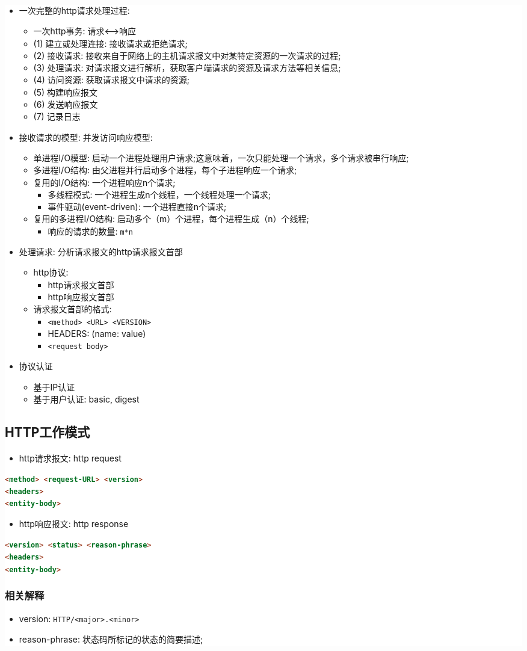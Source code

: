 - 一次完整的http请求处理过程:
    - 一次http事务: 请求<-->响应
    - (1) 建立或处理连接: 接收请求或拒绝请求;
    - (2) 接收请求: 接收来自于网络上的主机请求报文中对某特定资源的一次请求的过程;
    - (3) 处理请求: 对请求报文进行解析，获取客户端请求的资源及请求方法等相关信息;
    - (4) 访问资源: 获取请求报文中请求的资源;
    - (5) 构建响应报文
    - (6) 发送响应报文
    - (7) 记录日志

- 接收请求的模型: 并发访问响应模型:
    - 单进程I/O模型: 启动一个进程处理用户请求;这意味着，一次只能处理一个请求，多个请求被串行响应;
    - 多进程I/O结构: 由父进程并行启动多个进程，每个子进程响应一个请求;
    - 复用的I/O结构: 一个进程响应n个请求;
        - 多线程模式: 一个进程生成n个线程，一个线程处理一个请求;
        - 事件驱动(event-driven): 一个进程直接n个请求;
    - 复用的多进程I/O结构: 启动多个（m）个进程，每个进程生成（n）个线程;
        - 响应的请求的数量: `m*n`

- 处理请求: 分析请求报文的http请求报文首部
    - http协议:
        - http请求报文首部
        - http响应报文首部
    - 请求报文首部的格式:
        - `<method> <URL> <VERSION>`
        - HEADERS: (name: value)
        - `<request body>`

- 协议认证
    - 基于IP认证
    - 基于用户认证: basic, digest

## HTTP工作模式

- http请求报文: http request

```html
<method> <request-URL> <version>
<headers>
<entity-body>
```

- http响应报文: http response

```html
<version> <status> <reason-phrase>
<headers>
<entity-body>
```

### 相关解释

- version: `HTTP/<major>.<minor>`

- reason-phrase: 状态码所标记的状态的简要描述;
